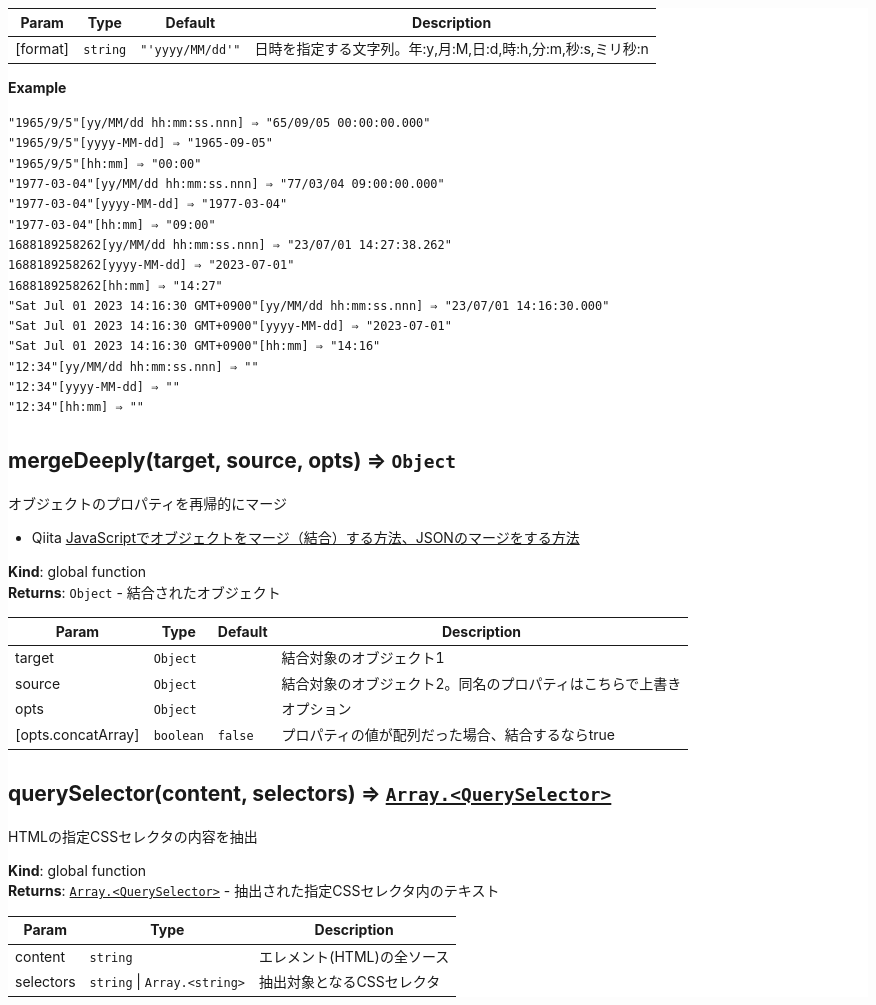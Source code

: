 | Param | Type | Default | Description |
| --- | --- | --- | --- |
| [format] | <code>string</code> | <code>&quot;&#x27;yyyy/MM/dd&#x27;&quot;</code> | 日時を指定する文字列。年:y,月:M,日:d,時:h,分:m,秒:s,ミリ秒:n |

**Example**  
```
"1965/9/5"[yy/MM/dd hh:mm:ss.nnn] ⇒ "65/09/05 00:00:00.000"
"1965/9/5"[yyyy-MM-dd] ⇒ "1965-09-05"
"1965/9/5"[hh:mm] ⇒ "00:00"
"1977-03-04"[yy/MM/dd hh:mm:ss.nnn] ⇒ "77/03/04 09:00:00.000"
"1977-03-04"[yyyy-MM-dd] ⇒ "1977-03-04"
"1977-03-04"[hh:mm] ⇒ "09:00"
1688189258262[yy/MM/dd hh:mm:ss.nnn] ⇒ "23/07/01 14:27:38.262"
1688189258262[yyyy-MM-dd] ⇒ "2023-07-01"
1688189258262[hh:mm] ⇒ "14:27"
"Sat Jul 01 2023 14:16:30 GMT+0900"[yy/MM/dd hh:mm:ss.nnn] ⇒ "23/07/01 14:16:30.000"
"Sat Jul 01 2023 14:16:30 GMT+0900"[yyyy-MM-dd] ⇒ "2023-07-01"
"Sat Jul 01 2023 14:16:30 GMT+0900"[hh:mm] ⇒ "14:16"
"12:34"[yy/MM/dd hh:mm:ss.nnn] ⇒ ""
"12:34"[yyyy-MM-dd] ⇒ ""
"12:34"[hh:mm] ⇒ ""
```
<a name="mergeDeeply"></a>

## mergeDeeply(target, source, opts) ⇒ <code>Object</code>
オブジェクトのプロパティを再帰的にマージ
- Qiita [JavaScriptでオブジェクトをマージ（結合）する方法、JSONのマージをする方法](https://qiita.com/riversun/items/60307d58f9b2f461082a)

**Kind**: global function  
**Returns**: <code>Object</code> - 結合されたオブジェクト  

| Param | Type | Default | Description |
| --- | --- | --- | --- |
| target | <code>Object</code> |  | 結合対象のオブジェクト1 |
| source | <code>Object</code> |  | 結合対象のオブジェクト2。同名のプロパティはこちらで上書き |
| opts | <code>Object</code> |  | オプション |
| [opts.concatArray] | <code>boolean</code> | <code>false</code> | プロパティの値が配列だった場合、結合するならtrue |

<a name="querySelector"></a>

## querySelector(content, selectors) ⇒ [<code>Array.&lt;QuerySelector&gt;</code>](#QuerySelector)
HTMLの指定CSSセレクタの内容を抽出

**Kind**: global function  
**Returns**: [<code>Array.&lt;QuerySelector&gt;</code>](#QuerySelector) - 抽出された指定CSSセレクタ内のテキスト  

| Param | Type | Description |
| --- | --- | --- |
| content | <code>string</code> | エレメント(HTML)の全ソース |
| selectors | <code>string</code> \| <code>Array.&lt;string&gt;</code> | 抽出対象となるCSSセレクタ |
